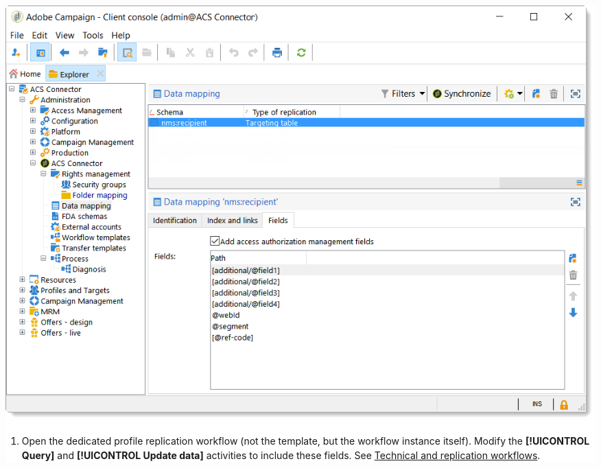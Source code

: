    ![](assets/acs_connect_implementation_7.png)

1. Open the dedicated profile replication workflow (not the template, but the workflow instance itself). Modify the **[!UICONTROL Query]** and **[!UICONTROL Update data]** activities to include these fields. See [Technical and replication workflows](#technical-and-replication-workflows).
